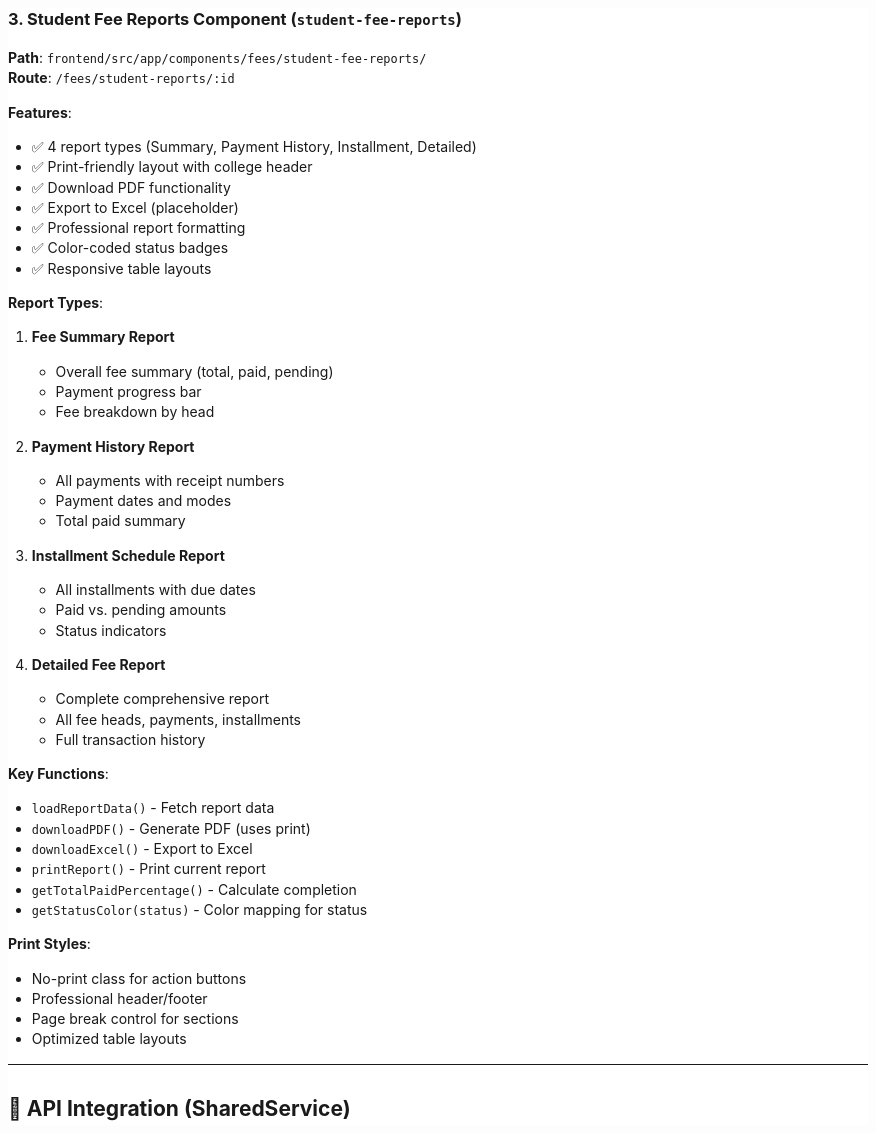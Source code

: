 
### 3. Student Fee Reports Component (`student-fee-reports`)
**Path**: `frontend/src/app/components/fees/student-fee-reports/`  
**Route**: `/fees/student-reports/:id`

**Features**:
- ✅ 4 report types (Summary, Payment History, Installment, Detailed)
- ✅ Print-friendly layout with college header
- ✅ Download PDF functionality
- ✅ Export to Excel (placeholder)
- ✅ Professional report formatting
- ✅ Color-coded status badges
- ✅ Responsive table layouts

**Report Types**:
1. **Fee Summary Report**
   - Overall fee summary (total, paid, pending)
   - Payment progress bar
   - Fee breakdown by head
   
2. **Payment History Report**
   - All payments with receipt numbers
   - Payment dates and modes
   - Total paid summary
   
3. **Installment Schedule Report**
   - All installments with due dates
   - Paid vs. pending amounts
   - Status indicators
   
4. **Detailed Fee Report**
   - Complete comprehensive report
   - All fee heads, payments, installments
   - Full transaction history

**Key Functions**:
- `loadReportData()` - Fetch report data
- `downloadPDF()` - Generate PDF (uses print)
- `downloadExcel()` - Export to Excel
- `printReport()` - Print current report
- `getTotalPaidPercentage()` - Calculate completion
- `getStatusColor(status)` - Color mapping for status

**Print Styles**:
- No-print class for action buttons
- Professional header/footer
- Page break control for sections
- Optimized table layouts

---

## 🔌 API Integration (SharedService)
